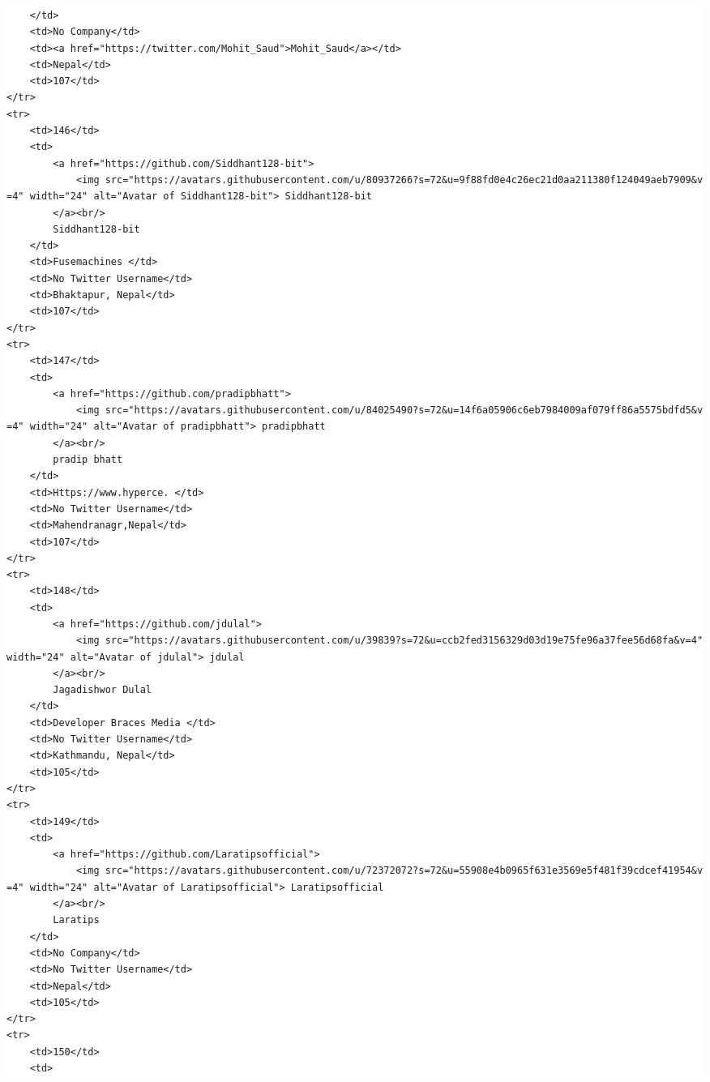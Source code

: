 		</td>
		<td>No Company</td>
		<td><a href="https://twitter.com/Mohit_Saud">Mohit_Saud</a></td>
		<td>Nepal</td>
		<td>107</td>
	</tr>
	<tr>
		<td>146</td>
		<td>
			<a href="https://github.com/Siddhant128-bit">
				<img src="https://avatars.githubusercontent.com/u/80937266?s=72&u=9f88fd0e4c26ec21d0aa211380f124049aeb7909&v=4" width="24" alt="Avatar of Siddhant128-bit"> Siddhant128-bit
			</a><br/>
			Siddhant128-bit
		</td>
		<td>Fusemachines </td>
		<td>No Twitter Username</td>
		<td>Bhaktapur, Nepal</td>
		<td>107</td>
	</tr>
	<tr>
		<td>147</td>
		<td>
			<a href="https://github.com/pradipbhatt">
				<img src="https://avatars.githubusercontent.com/u/84025490?s=72&u=14f6a05906c6eb7984009af079ff86a5575bdfd5&v=4" width="24" alt="Avatar of pradipbhatt"> pradipbhatt
			</a><br/>
			pradip bhatt
		</td>
		<td>Https://www.hyperce. </td>
		<td>No Twitter Username</td>
		<td>Mahendranagr,Nepal</td>
		<td>107</td>
	</tr>
	<tr>
		<td>148</td>
		<td>
			<a href="https://github.com/jdulal">
				<img src="https://avatars.githubusercontent.com/u/39839?s=72&u=ccb2fed3156329d03d19e75fe96a37fee56d68fa&v=4" width="24" alt="Avatar of jdulal"> jdulal
			</a><br/>
			Jagadishwor Dulal
		</td>
		<td>Developer Braces Media </td>
		<td>No Twitter Username</td>
		<td>Kathmandu, Nepal</td>
		<td>105</td>
	</tr>
	<tr>
		<td>149</td>
		<td>
			<a href="https://github.com/Laratipsofficial">
				<img src="https://avatars.githubusercontent.com/u/72372072?s=72&u=55908e4b0965f631e3569e5f481f39cdcef41954&v=4" width="24" alt="Avatar of Laratipsofficial"> Laratipsofficial
			</a><br/>
			Laratips
		</td>
		<td>No Company</td>
		<td>No Twitter Username</td>
		<td>Nepal</td>
		<td>105</td>
	</tr>
	<tr>
		<td>150</td>
		<td>